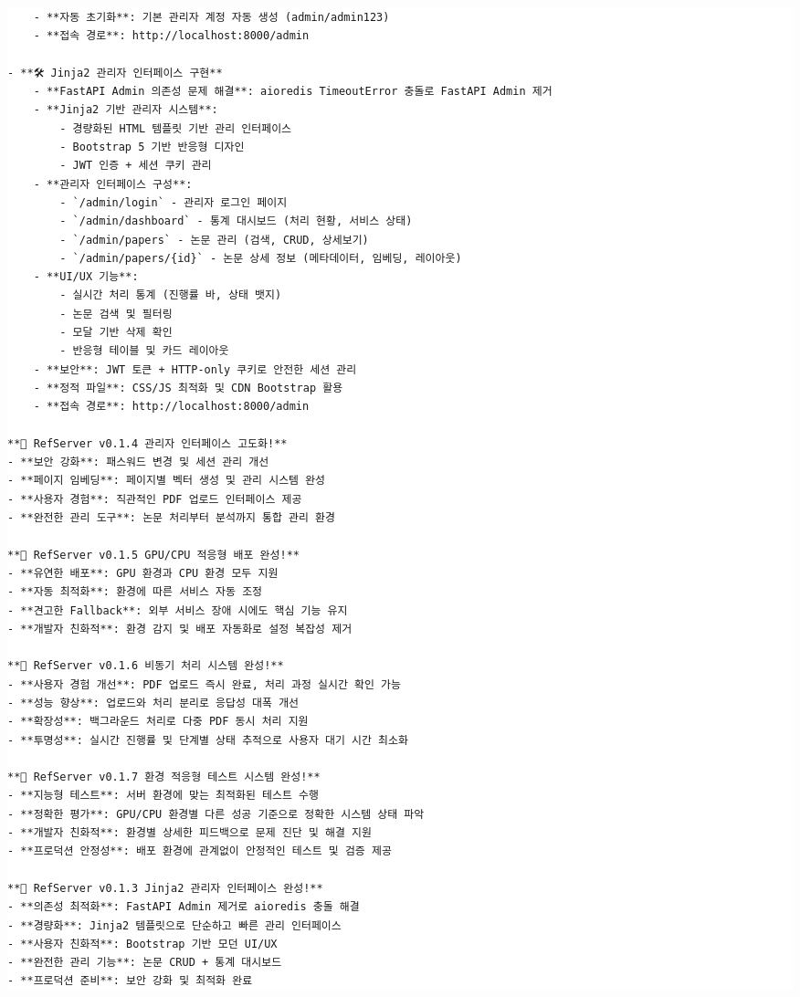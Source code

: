         - **자동 초기화**: 기본 관리자 계정 자동 생성 (admin/admin123)
        - **접속 경로**: http://localhost:8000/admin

    - **🛠️ Jinja2 관리자 인터페이스 구현**
        - **FastAPI Admin 의존성 문제 해결**: aioredis TimeoutError 충돌로 FastAPI Admin 제거
        - **Jinja2 기반 관리자 시스템**: 
            - 경량화된 HTML 템플릿 기반 관리 인터페이스
            - Bootstrap 5 기반 반응형 디자인
            - JWT 인증 + 세션 쿠키 관리
        - **관리자 인터페이스 구성**: 
            - `/admin/login` - 관리자 로그인 페이지
            - `/admin/dashboard` - 통계 대시보드 (처리 현황, 서비스 상태)
            - `/admin/papers` - 논문 관리 (검색, CRUD, 상세보기)
            - `/admin/papers/{id}` - 논문 상세 정보 (메타데이터, 임베딩, 레이아웃)
        - **UI/UX 기능**: 
            - 실시간 처리 통계 (진행률 바, 상태 뱃지)
            - 논문 검색 및 필터링
            - 모달 기반 삭제 확인
            - 반응형 테이블 및 카드 레이아웃
        - **보안**: JWT 토큰 + HTTP-only 쿠키로 안전한 세션 관리
        - **정적 파일**: CSS/JS 최적화 및 CDN Bootstrap 활용
        - **접속 경로**: http://localhost:8000/admin

    **🎯 RefServer v0.1.4 관리자 인터페이스 고도화!**
    - **보안 강화**: 패스워드 변경 및 세션 관리 개선
    - **페이지 임베딩**: 페이지별 벡터 생성 및 관리 시스템 완성
    - **사용자 경험**: 직관적인 PDF 업로드 인터페이스 제공
    - **완전한 관리 도구**: 논문 처리부터 분석까지 통합 관리 환경

    **🎯 RefServer v0.1.5 GPU/CPU 적응형 배포 완성!**
    - **유연한 배포**: GPU 환경과 CPU 환경 모두 지원
    - **자동 최적화**: 환경에 따른 서비스 자동 조정
    - **견고한 Fallback**: 외부 서비스 장애 시에도 핵심 기능 유지
    - **개발자 친화적**: 환경 감지 및 배포 자동화로 설정 복잡성 제거

    **🎯 RefServer v0.1.6 비동기 처리 시스템 완성!**
    - **사용자 경험 개선**: PDF 업로드 즉시 완료, 처리 과정 실시간 확인 가능
    - **성능 향상**: 업로드와 처리 분리로 응답성 대폭 개선
    - **확장성**: 백그라운드 처리로 다중 PDF 동시 처리 지원
    - **투명성**: 실시간 진행률 및 단계별 상태 추적으로 사용자 대기 시간 최소화

    **🎯 RefServer v0.1.7 환경 적응형 테스트 시스템 완성!**
    - **지능형 테스트**: 서버 환경에 맞는 최적화된 테스트 수행
    - **정확한 평가**: GPU/CPU 환경별 다른 성공 기준으로 정확한 시스템 상태 파악
    - **개발자 친화적**: 환경별 상세한 피드백으로 문제 진단 및 해결 지원
    - **프로덕션 안정성**: 배포 환경에 관계없이 안정적인 테스트 및 검증 제공

    **🎯 RefServer v0.1.3 Jinja2 관리자 인터페이스 완성!**
    - **의존성 최적화**: FastAPI Admin 제거로 aioredis 충돌 해결
    - **경량화**: Jinja2 템플릿으로 단순하고 빠른 관리 인터페이스
    - **사용자 친화적**: Bootstrap 기반 모던 UI/UX
    - **완전한 관리 기능**: 논문 CRUD + 통계 대시보드
    - **프로덕션 준비**: 보안 강화 및 최적화 완료
